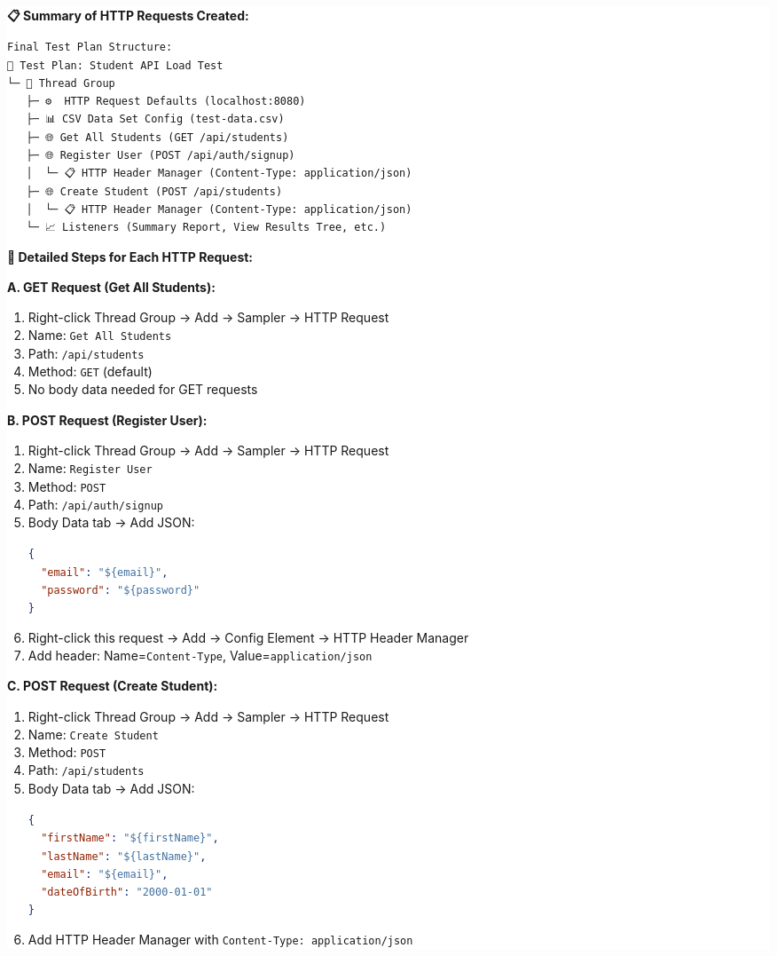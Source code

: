   **📋 Summary of HTTP Requests Created:**

   ```
   Final Test Plan Structure:
   📁 Test Plan: Student API Load Test
   └─ 👥 Thread Group
      ├─ ⚙️  HTTP Request Defaults (localhost:8080)
      ├─ 📊 CSV Data Set Config (test-data.csv)
      ├─ 🌐 Get All Students (GET /api/students)
      ├─ 🌐 Register User (POST /api/auth/signup)
      │  └─ 📋 HTTP Header Manager (Content-Type: application/json)
      ├─ 🌐 Create Student (POST /api/students)
      │  └─ 📋 HTTP Header Manager (Content-Type: application/json)
      └─ 📈 Listeners (Summary Report, View Results Tree, etc.)
   ```

   **🔧 Detailed Steps for Each HTTP Request:**

   **A. GET Request (Get All Students):**
   1. Right-click Thread Group → Add → Sampler → HTTP Request
   2. Name: `Get All Students`
   3. Path: `/api/students`
   4. Method: `GET` (default)
   5. No body data needed for GET requests

   **B. POST Request (Register User):**
   1. Right-click Thread Group → Add → Sampler → HTTP Request
   2. Name: `Register User`
   3. Method: `POST`
   4. Path: `/api/auth/signup`
   5. Body Data tab → Add JSON:
      ```json
      {
        "email": "${email}",
        "password": "${password}"
      }
      ```
   6. Right-click this request → Add → Config Element → HTTP Header Manager
   7. Add header: Name=`Content-Type`, Value=`application/json`

   **C. POST Request (Create Student):**
   1. Right-click Thread Group → Add → Sampler → HTTP Request
   2. Name: `Create Student`
   3. Method: `POST`
   4. Path: `/api/students`
   5. Body Data tab → Add JSON:
      ```json
      {
        "firstName": "${firstName}",
        "lastName": "${lastName}",
        "email": "${email}",
        "dateOfBirth": "2000-01-01"
      }
      ```
   6. Add HTTP Header Manager with `Content-Type: application/json`
